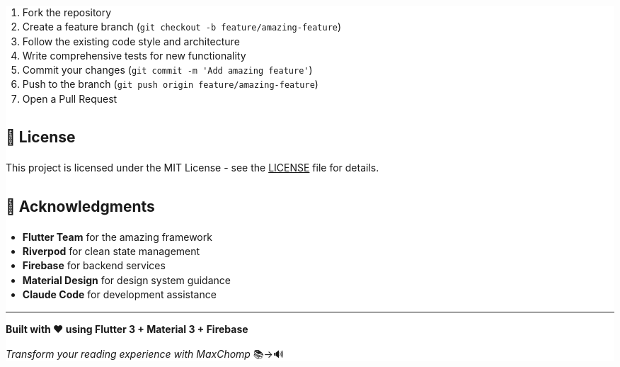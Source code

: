 1. Fork the repository
2. Create a feature branch (`git checkout -b feature/amazing-feature`)
3. Follow the existing code style and architecture
4. Write comprehensive tests for new functionality
5. Commit your changes (`git commit -m 'Add amazing feature'`)
6. Push to the branch (`git push origin feature/amazing-feature`)
7. Open a Pull Request

## 📝 License

This project is licensed under the MIT License - see the [LICENSE](LICENSE) file for details.

## 🙏 Acknowledgments

- **Flutter Team** for the amazing framework
- **Riverpod** for clean state management
- **Firebase** for backend services
- **Material Design** for design system guidance
- **Claude Code** for development assistance

---

**Built with ❤️ using Flutter 3 + Material 3 + Firebase**

*Transform your reading experience with MaxChomp* 📚→🔊
